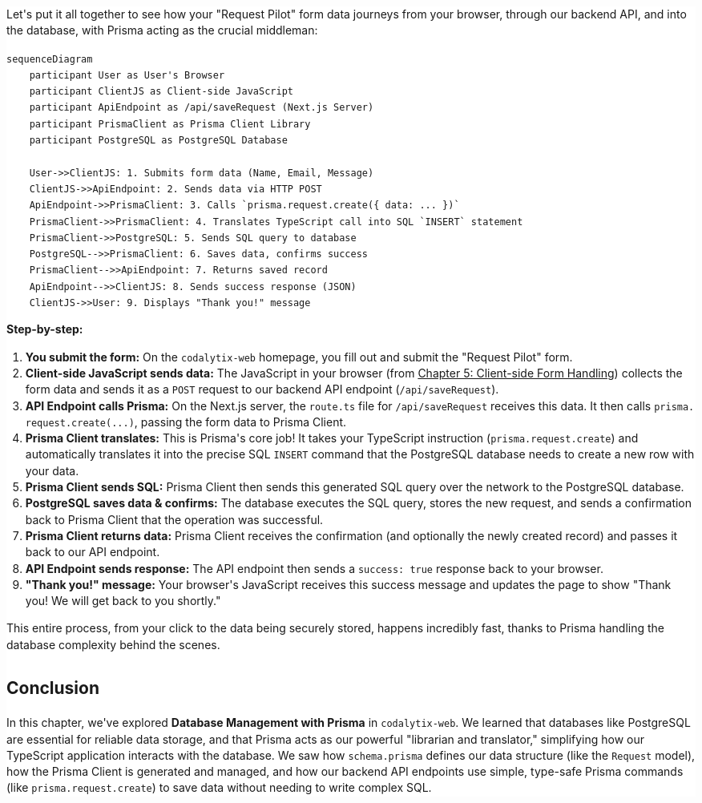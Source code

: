 Let's put it all together to see how your "Request Pilot" form data journeys from your browser, through our backend API, and into the database, with Prisma acting as the crucial middleman:

```mermaid
sequenceDiagram
    participant User as User's Browser
    participant ClientJS as Client-side JavaScript
    participant ApiEndpoint as /api/saveRequest (Next.js Server)
    participant PrismaClient as Prisma Client Library
    participant PostgreSQL as PostgreSQL Database

    User->>ClientJS: 1. Submits form data (Name, Email, Message)
    ClientJS->>ApiEndpoint: 2. Sends data via HTTP POST
    ApiEndpoint->>PrismaClient: 3. Calls `prisma.request.create({ data: ... })`
    PrismaClient->>PrismaClient: 4. Translates TypeScript call into SQL `INSERT` statement
    PrismaClient->>PostgreSQL: 5. Sends SQL query to database
    PostgreSQL-->>PrismaClient: 6. Saves data, confirms success
    PrismaClient-->>ApiEndpoint: 7. Returns saved record
    ApiEndpoint-->>ClientJS: 8. Sends success response (JSON)
    ClientJS->>User: 9. Displays "Thank you!" message
```

**Step-by-step:**

1.  **You submit the form:** On the `codalytix-web` homepage, you fill out and submit the "Request Pilot" form.
2.  **Client-side JavaScript sends data:** The JavaScript in your browser (from [Chapter 5: Client-side Form Handling](05_client_side_form_handling_.md)) collects the form data and sends it as a `POST` request to our backend API endpoint (`/api/saveRequest`).
3.  **API Endpoint calls Prisma:** On the Next.js server, the `route.ts` file for `/api/saveRequest` receives this data. It then calls `prisma.request.create(...)`, passing the form data to Prisma Client.
4.  **Prisma Client translates:** This is Prisma's core job! It takes your TypeScript instruction (`prisma.request.create`) and automatically translates it into the precise SQL `INSERT` command that the PostgreSQL database needs to create a new row with your data.
5.  **Prisma Client sends SQL:** Prisma Client then sends this generated SQL query over the network to the PostgreSQL database.
6.  **PostgreSQL saves data & confirms:** The database executes the SQL query, stores the new request, and sends a confirmation back to Prisma Client that the operation was successful.
7.  **Prisma Client returns data:** Prisma Client receives the confirmation (and optionally the newly created record) and passes it back to our API endpoint.
8.  **API Endpoint sends response:** The API endpoint then sends a `success: true` response back to your browser.
9.  **"Thank you!" message:** Your browser's JavaScript receives this success message and updates the page to show "Thank you! We will get back to you shortly."

This entire process, from your click to the data being securely stored, happens incredibly fast, thanks to Prisma handling the database complexity behind the scenes.

## Conclusion

In this chapter, we've explored **Database Management with Prisma** in `codalytix-web`. We learned that databases like PostgreSQL are essential for reliable data storage, and that Prisma acts as our powerful "librarian and translator," simplifying how our TypeScript application interacts with the database. We saw how `schema.prisma` defines our data structure (like the `Request` model), how the Prisma Client is generated and managed, and how our backend API endpoints use simple, type-safe Prisma commands (like `prisma.request.create`) to save data without needing to write complex SQL.
